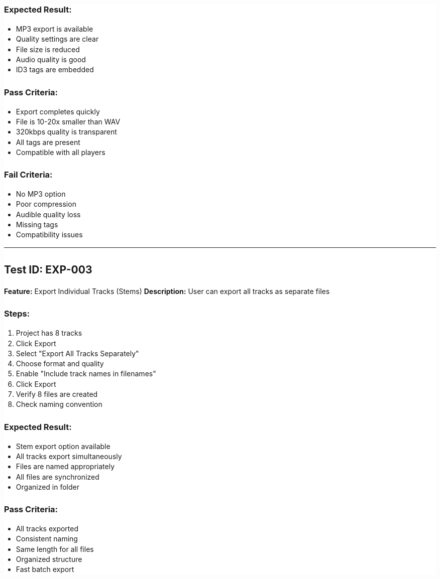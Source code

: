 ### Expected Result:
- MP3 export is available
- Quality settings are clear
- File size is reduced
- Audio quality is good
- ID3 tags are embedded

### Pass Criteria:
- Export completes quickly
- File is 10-20x smaller than WAV
- 320kbps quality is transparent
- All tags are present
- Compatible with all players

### Fail Criteria:
- No MP3 option
- Poor compression
- Audible quality loss
- Missing tags
- Compatibility issues

---

## Test ID: EXP-003
**Feature:** Export Individual Tracks (Stems)
**Description:** User can export all tracks as separate files

### Steps:
1. Project has 8 tracks
2. Click Export
3. Select "Export All Tracks Separately"
4. Choose format and quality
5. Enable "Include track names in filenames"
6. Click Export
7. Verify 8 files are created
8. Check naming convention

### Expected Result:
- Stem export option available
- All tracks export simultaneously
- Files are named appropriately
- All files are synchronized
- Organized in folder

### Pass Criteria:
- All tracks exported
- Consistent naming
- Same length for all files
- Organized structure
- Fast batch export
